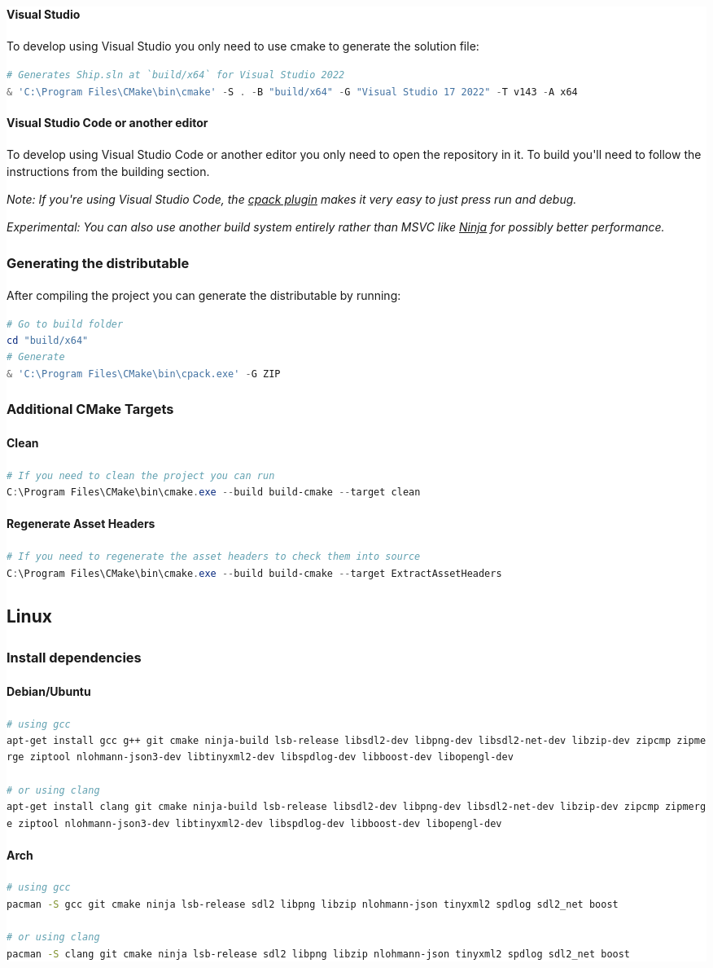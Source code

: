 #### Visual Studio
To develop using Visual Studio you only need to use cmake to generate the solution file:
```powershell
# Generates Ship.sln at `build/x64` for Visual Studio 2022
& 'C:\Program Files\CMake\bin\cmake' -S . -B "build/x64" -G "Visual Studio 17 2022" -T v143 -A x64
```

#### Visual Studio Code or another editor
To develop using Visual Studio Code or another editor you only need to open the repository in it.
To build you'll need to follow the instructions from the building section.

_Note: If you're using Visual Studio Code, the [cpack plugin](https://marketplace.visualstudio.com/items?itemName=ms-vscode.cmake-tools) makes it very easy to just press run and debug._

_Experimental: You can also use another build system entirely rather than MSVC like [Ninja](https://ninja-build.org/) for possibly better performance._


### Generating the distributable
After compiling the project you can generate the distributable by running:
```powershell
# Go to build folder
cd "build/x64"
# Generate
& 'C:\Program Files\CMake\bin\cpack.exe' -G ZIP
```

### Additional CMake Targets
#### Clean
```powershell
# If you need to clean the project you can run
C:\Program Files\CMake\bin\cmake.exe --build build-cmake --target clean
```

#### Regenerate Asset Headers
```powershell
# If you need to regenerate the asset headers to check them into source
C:\Program Files\CMake\bin\cmake.exe --build build-cmake --target ExtractAssetHeaders
```

## Linux
### Install dependencies
#### Debian/Ubuntu
```sh
# using gcc
apt-get install gcc g++ git cmake ninja-build lsb-release libsdl2-dev libpng-dev libsdl2-net-dev libzip-dev zipcmp zipmerge ziptool nlohmann-json3-dev libtinyxml2-dev libspdlog-dev libboost-dev libopengl-dev

# or using clang
apt-get install clang git cmake ninja-build lsb-release libsdl2-dev libpng-dev libsdl2-net-dev libzip-dev zipcmp zipmerge ziptool nlohmann-json3-dev libtinyxml2-dev libspdlog-dev libboost-dev libopengl-dev
```
#### Arch
```sh
# using gcc
pacman -S gcc git cmake ninja lsb-release sdl2 libpng libzip nlohmann-json tinyxml2 spdlog sdl2_net boost

# or using clang
pacman -S clang git cmake ninja lsb-release sdl2 libpng libzip nlohmann-json tinyxml2 spdlog sdl2_net boost
```